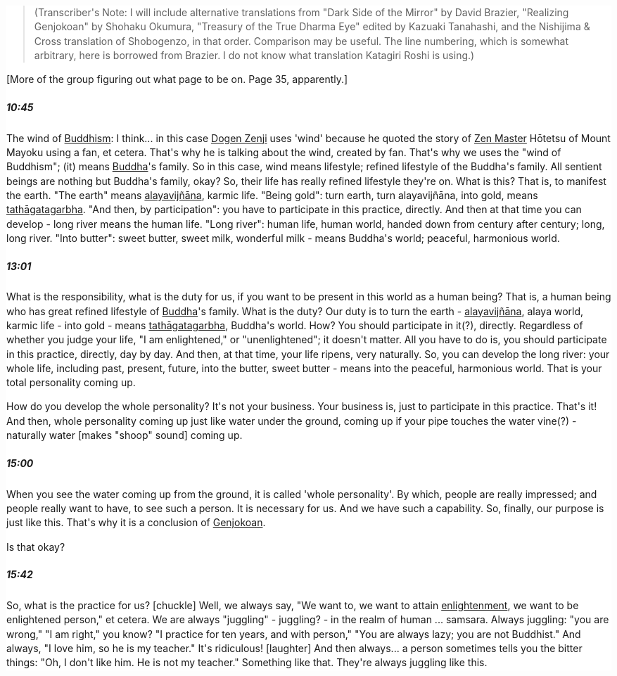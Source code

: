 > (Transcriber's Note: I will include alternative translations from "Dark Side of the Mirror" by David Brazier, "Realizing Genjokoan" by Shohaku Okumura, "Treasury of the True Dharma Eye" edited by Kazuaki Tanahashi, and the Nishijima & Cross translation of Shobogenzo, in that order. Comparison may be useful. The line numbering, which is somewhat arbitrary, here is borrowed from Brazier. I do not know what translation Katagiri Roshi is using.)

[More of the group figuring out what page to be on. Page 35, apparently.]

##### 10:45

The wind of [Buddhism](glossary#buddhism): I think... in this case [Dogen Zenji](glossary#dogen) uses 'wind' because he quoted the story of [Zen Master](glossary#zen-master) Hōtetsu of Mount Mayoku using a fan, et cetera. That's why he is talking about the wind, created by fan. That's why we uses the "wind of Buddhism"; (it) means [Buddha](glossary#buddha)'s family. So in this case,  wind means lifestyle; refined lifestyle of the Buddha's family. All sentient beings are nothing but Buddha's family, okay? So, their life has really refined lifestyle they're on. What is this? That is, to manifest the earth. "The earth" means [alayavijñāna](glossary#alayavijñāna), karmic life. "Being gold": turn earth, turn alayavijñāna, into gold, means [tathāgatagarbha](glossary#tathāgatagarbha). "And then, by participation": you have to participate in this practice, directly. And then at that time you can develop - long river means the human life. "Long river": human life, human world, handed down from century after century; long, long river. "Into butter": sweet butter, sweet milk, wonderful milk - means Buddha's world; peaceful, harmonious world. 

##### 13:01

What is the responsibility, what is the duty for us, if you want to be present in this world as a human being? That is, a human being who has great refined lifestyle of [Buddha](glossary#buddha)'s family. What is the duty? Our duty is to turn the earth - [alayavijñāna](glossary#alayavijñāna), alaya world, karmic life - into gold - means [tathāgatagarbha](glossary#tathāgatagarbha), Buddha's world. How? You should participate in it(?), directly. Regardless of whether you judge your life, "I am enlightened," or "unenlightened"; it doesn't matter. All you have to do is, you should participate in this practice, directly, day by day. And then, at that time, your life ripens, very naturally. So, you can develop the long river: your whole life, including past, present, future, into the butter, sweet butter - means into the peaceful, harmonious world. That is your total personality coming up.

How do you develop the whole personality? It's not your business. Your business is, just to participate in this practice. That's it! And then, whole personality coming up just like water under the ground, coming up if your pipe touches the water vine(?) - naturally water [makes "shoop" sound] coming up. 

##### 15:00

When you see the water coming up from the ground, it is called 'whole personality'. By which, people are really impressed; and people really want to have, to see such a person. It is necessary for us. And we have such a capability. So, finally, our purpose is just like this. That's why it is a conclusion of [Genjokoan](shobogenjo#genjokoan).

Is that okay?

##### 15:42

So, what is the practice for us? [chuckle] Well, we always say, "We want to, we want to attain [enlightenment](glossary#enlightenment), we want to be enlightened person," et cetera. We are always "juggling" - juggling? - in the realm of human ... samsara. Always juggling: "you are wrong," "I am right," you know? "I practice for ten years, and with person," "You are always lazy; you are not Buddhist." And always, "I love him, so he is my teacher." It's ridiculous! [laughter] And then always... a person sometimes tells you the bitter things: "Oh, I don't like him. He is not my teacher." Something like that. They're always juggling like this. 
